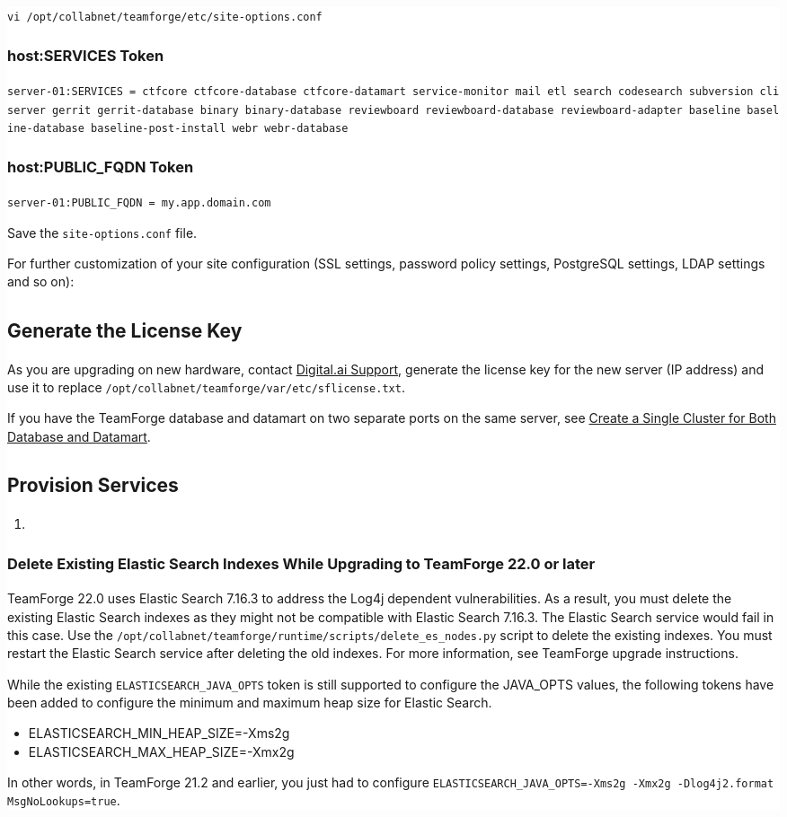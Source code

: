    ```shell
   vi /opt/collabnet/teamforge/etc/site-options.conf
   ````
   
   
   ### host:SERVICES Token
   ```shell
   server-01:SERVICES = ctfcore ctfcore-database ctfcore-datamart service-monitor mail etl search codesearch subversion cliserver gerrit gerrit-database binary binary-database reviewboard reviewboard-database reviewboard-adapter baseline baseline-database baseline-post-install webr webr-database
   ````

   ### host:PUBLIC_FQDN Token
   ```shell
   server-01:PUBLIC_FQDN = my.app.domain.com
   ````

   Save the `site-options.conf` file.

   For further customization of your site configuration (SSL settings, password policy settings, PostgreSQL settings, LDAP settings and so on): <Siteoptionsconfigupgrade />

## Generate the License Key
As you are upgrading on new hardware, contact [Digital.ai Support](https://support.digital.ai), generate the license key for the new server (IP address) and use it to replace `/opt/collabnet/teamforge/var/etc/sflicense.txt`.


If you have the TeamForge database and datamart on two separate ports on the same server, see [Create a Single Cluster for Both Database and Datamart](../upgradepages/movedbdmintoonepginstance).

## Provision Services

<Openjdk />

1. <Deployserviceswithnote />

### Delete Existing Elastic Search Indexes While Upgrading to TeamForge 22.0 or later

TeamForge 22.0 uses Elastic Search 7.16.3 to address the Log4j dependent vulnerabilities. As a result, you must delete the existing Elastic Search indexes as they might not be compatible with Elastic Search 7.16.3. The Elastic Search service would fail in this case. Use the `/opt/collabnet/teamforge/runtime/scripts/delete_es_nodes.py` script to delete the existing indexes. You must restart the Elastic Search service after deleting the old indexes. For more information, see TeamForge upgrade instructions.

While the existing `ELASTICSEARCH_JAVA_OPTS` token is still supported to configure the JAVA_OPTS values, the following tokens have been added to configure the minimum and maximum heap size for Elastic Search.
* ELASTICSEARCH_MIN_HEAP_SIZE=-Xms2g
* ELASTICSEARCH_MAX_HEAP_SIZE=-Xmx2g

In other words, in TeamForge 21.2 and earlier, you just had to configure `ELASTICSEARCH_JAVA_OPTS=-Xms2g -Xmx2g -Dlog4j2.formatMsgNoLookups=true`. 
